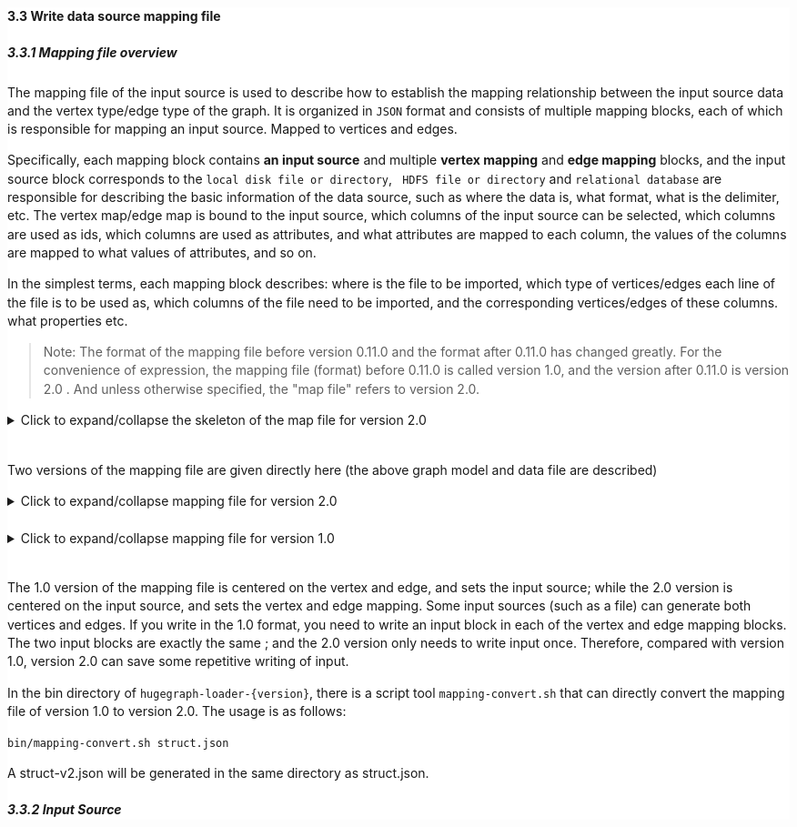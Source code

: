 #### 3.3 Write data source mapping file

##### 3.3.1 Mapping file overview

The mapping file of the input source is used to describe how to establish the mapping relationship between the input source data and the vertex type/edge type of the graph. It is organized in `JSON` format and consists of multiple mapping blocks, each of which is responsible for mapping an input source. Mapped to vertices and edges.

Specifically, each mapping block contains **an input source** and multiple **vertex mapping** and **edge mapping** blocks, and the input source block corresponds to the `local disk file or directory`, ` HDFS file or directory` and `relational database` are responsible for describing the basic information of the data source, such as where the data is, what format, what is the delimiter, etc. The vertex map/edge map is bound to the input source, which columns of the input source can be selected, which columns are used as ids, which columns are used as attributes, and what attributes are mapped to each column, the values ​​of the columns are mapped to what values ​​of attributes, and so on.

In the simplest terms, each mapping block describes: where is the file to be imported, which type of vertices/edges each line of the file is to be used as, which columns of the file need to be imported, and the corresponding vertices/edges of these columns. what properties etc.

> Note: The format of the mapping file before version 0.11.0 and the format after 0.11.0 has changed greatly. For the convenience of expression, the mapping file (format) before 0.11.0 is called version 1.0, and the version after 0.11.0 is version 2.0 . And unless otherwise specified, the "map file" refers to version 2.0.



<details><summary>Click to expand/collapse the skeleton of the map file for version 2.0</summary></details>
<br/>

Two versions of the mapping file are given directly here (the above graph model and data file are described)

<details><summary>Click to expand/collapse mapping file for version 2.0</summary></details>
<br/>

<details><summary>Click to expand/collapse mapping file for version 1.0</summary></details>
<br/>

The 1.0 version of the mapping file is centered on the vertex and edge, and sets the input source; while the 2.0 version is centered on the input source, and sets the vertex and edge mapping. Some input sources (such as a file) can generate both vertices and edges. If you write in the 1.0 format, you need to write an input block in each of the vertex and edge mapping blocks. The two input blocks are exactly the same ; and the 2.0 version only needs to write input once. Therefore, compared with version 1.0, version 2.0 can save some repetitive writing of input.

In the bin directory of `hugegraph-loader-{version}`, there is a script tool `mapping-convert.sh` that can directly convert the mapping file of version 1.0 to version 2.0. The usage is as follows:

```bash
bin/mapping-convert.sh struct.json
```

A struct-v2.json will be generated in the same directory as struct.json.

##### 3.3.2 Input Source

